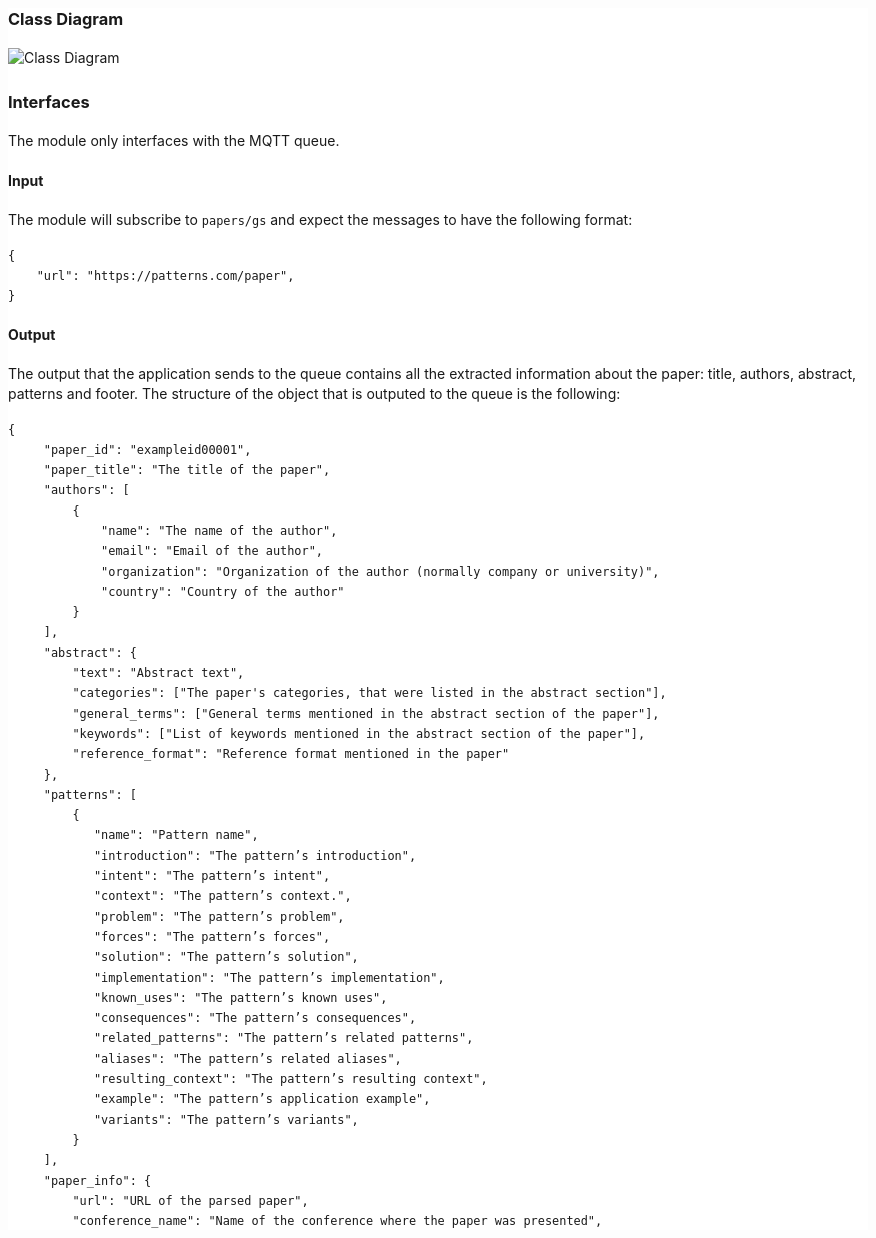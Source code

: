 ### Class Diagram

![Class Diagram](https://i.imgur.com/rLolYKm.png)

### Interfaces

The module only interfaces with the MQTT queue.

#### Input

The module will subscribe to `papers/gs` and expect the messages to have the following format:

```json=
{
	"url": "https://patterns.com/paper",
}
```

#### Output

The output that the application sends to the queue contains all the extracted information about the paper: title, authors, abstract, patterns and footer. The structure of the object that is outputed to the queue is the following:

```json=
{
     "paper_id": "exampleid00001",	
     "paper_title": "The title of the paper",
     "authors": [
         {
             "name": "The name of the author",
             "email": "Email of the author",
             "organization": "Organization of the author (normally company or university)",
             "country": "Country of the author"
         }
     ],
     "abstract": {
         "text": "Abstract text",
         "categories": ["The paper's categories, that were listed in the abstract section"],
         "general_terms": ["General terms mentioned in the abstract section of the paper"],
         "keywords": ["List of keywords mentioned in the abstract section of the paper"],
         "reference_format": "Reference format mentioned in the paper"
     },
     "patterns": [
         {	
            "name": "Pattern name",
            "introduction": "The pattern’s introduction",
            "intent": "The pattern’s intent",
            "context": "The pattern’s context.",
            "problem": "The pattern’s problem",
            "forces": "The pattern’s forces",
            "solution": "The pattern’s solution",
            "implementation": "The pattern’s implementation",
            "known_uses": "The pattern’s known uses",
            "consequences": "The pattern’s consequences",
            "related_patterns": "The pattern’s related patterns",
            "aliases": "The pattern’s related aliases",
            "resulting_context": "The pattern’s resulting context",
            "example": "The pattern’s application example",
            "variants": "The pattern’s variants",
         }
     ],
     "paper_info": {
         "url": "URL of the parsed paper",
         "conference_name": "Name of the conference where the paper was presented",
```